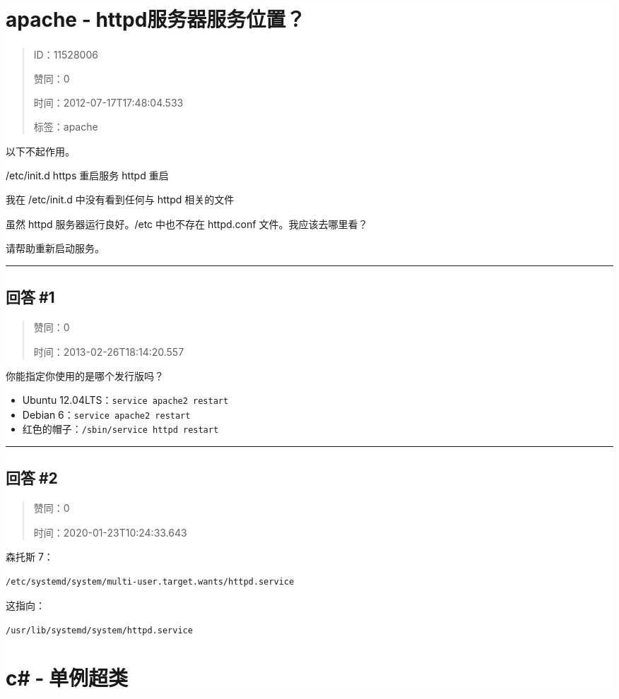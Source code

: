 # apache - httpd服务器服务位置？

> ID：11528006
> 
> 赞同：0
> 
> 时间：2012-07-17T17:48:04.533
> 
> 标签：apache

以下不起作用。

/etc/init.d https 重启服务 httpd 重启

我在 /etc/init.d 中没有看到任何与 httpd 相关的文件

虽然 httpd 服务器运行良好。/etc 中也不存在 httpd.conf 文件。我应该去哪里看？

请帮助重新启动服务。

* * *

## 回答 #1

> 赞同：0
> 
> 时间：2013-02-26T18:14:20.557

你能指定你使用的是哪个发行版吗？

*   Ubuntu 12.04LTS：`service apache2 restart`
*   Debian 6：`service apache2 restart`
*   红色的帽子：`/sbin/service httpd restart`

* * *

## 回答 #2

> 赞同：0
> 
> 时间：2020-01-23T10:24:33.643

森托斯 7：

```
/etc/systemd/system/multi-user.target.wants/httpd.service 
```

这指向：

```
/usr/lib/systemd/system/httpd.service 
```

# c# - 单例超类
